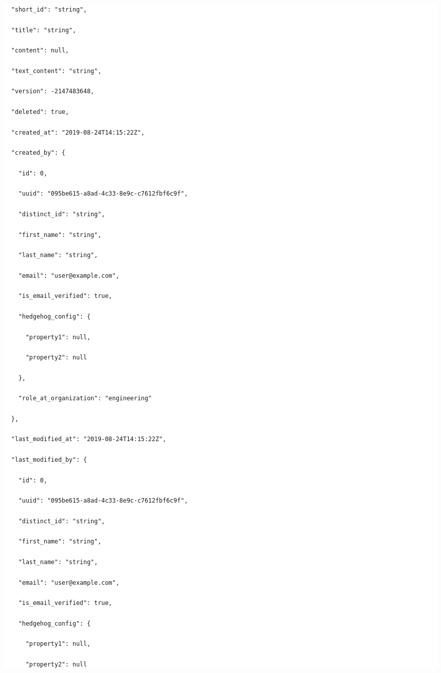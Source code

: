       "short_id": "string",

      "title": "string",

      "content": null,

      "text_content": "string",

      "version": -2147483648,

      "deleted": true,

      "created_at": "2019-08-24T14:15:22Z",

      "created_by": {

        "id": 0,

        "uuid": "095be615-a8ad-4c33-8e9c-c7612fbf6c9f",

        "distinct_id": "string",

        "first_name": "string",

        "last_name": "string",

        "email": "user@example.com",

        "is_email_verified": true,

        "hedgehog_config": {

          "property1": null,

          "property2": null

        },

        "role_at_organization": "engineering"

      },

      "last_modified_at": "2019-08-24T14:15:22Z",

      "last_modified_by": {

        "id": 0,

        "uuid": "095be615-a8ad-4c33-8e9c-c7612fbf6c9f",

        "distinct_id": "string",

        "first_name": "string",

        "last_name": "string",

        "email": "user@example.com",

        "is_email_verified": true,

        "hedgehog_config": {

          "property1": null,

          "property2": null
